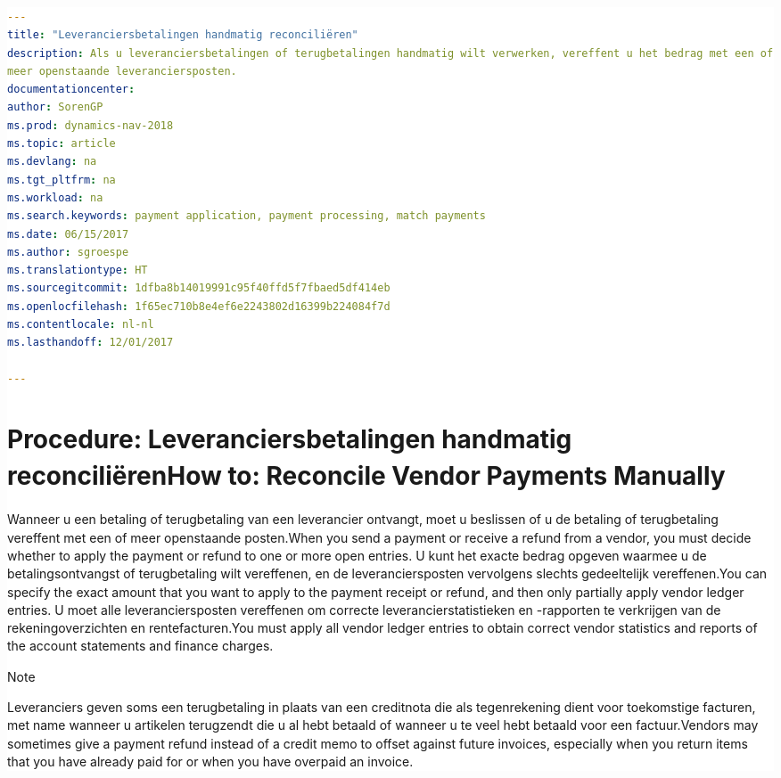 ```yaml
---
title: "Leveranciersbetalingen handmatig reconciliëren"
description: Als u leveranciersbetalingen of terugbetalingen handmatig wilt verwerken, vereffent u het bedrag met een of meer openstaande leveranciersposten.
documentationcenter: 
author: SorenGP
ms.prod: dynamics-nav-2018
ms.topic: article
ms.devlang: na
ms.tgt_pltfrm: na
ms.workload: na
ms.search.keywords: payment application, payment processing, match payments
ms.date: 06/15/2017
ms.author: sgroespe
ms.translationtype: HT
ms.sourcegitcommit: 1dfba8b14019991c95f40ffd5f7fbaed5df414eb
ms.openlocfilehash: 1f65ec710b8e4ef6e2243802d16399b224084f7d
ms.contentlocale: nl-nl
ms.lasthandoff: 12/01/2017

---
```

# <a name="how-to-reconcile-vendor-payments-manually"></a><span data-ttu-id="1f26e-103">Procedure: Leveranciersbetalingen handmatig reconciliëren</span><span class="sxs-lookup"><span data-stu-id="1f26e-103">How to: Reconcile Vendor Payments Manually</span></span>
<span data-ttu-id="1f26e-104">Wanneer u een betaling of terugbetaling van een leverancier ontvangt, moet u beslissen of u de betaling of terugbetaling vereffent met een of meer openstaande posten.</span><span class="sxs-lookup"><span data-stu-id="1f26e-104">When you send a payment or receive a refund from a vendor, you must decide whether to apply the payment or refund to one or more open entries.</span></span> <span data-ttu-id="1f26e-105">U kunt het exacte bedrag opgeven waarmee u de betalingsontvangst of terugbetaling wilt vereffenen, en de leveranciersposten vervolgens slechts gedeeltelijk vereffenen.</span><span class="sxs-lookup"><span data-stu-id="1f26e-105">You can specify the exact amount that you want to apply to the payment receipt or refund, and then only partially apply vendor ledger entries.</span></span> <span data-ttu-id="1f26e-106">U moet alle leveranciersposten vereffenen om correcte leverancierstatistieken en -rapporten te verkrijgen van de rekeningoverzichten en rentefacturen.</span><span class="sxs-lookup"><span data-stu-id="1f26e-106">You must apply all vendor ledger entries to obtain correct vendor statistics and reports of the account statements and finance charges.</span></span>

> [!NOTE]  
>   <span data-ttu-id="1f26e-107">Leveranciers geven soms een terugbetaling in plaats van een creditnota die als tegenrekening dient voor toekomstige facturen, met name wanneer u artikelen terugzendt die u al hebt betaald of wanneer u te veel hebt betaald voor een factuur.</span><span class="sxs-lookup"><span data-stu-id="1f26e-107">Vendors may sometimes give a payment refund instead of a credit memo to offset against future invoices, especially when you return items that you have already paid for or when you have overpaid an invoice.</span></span>
